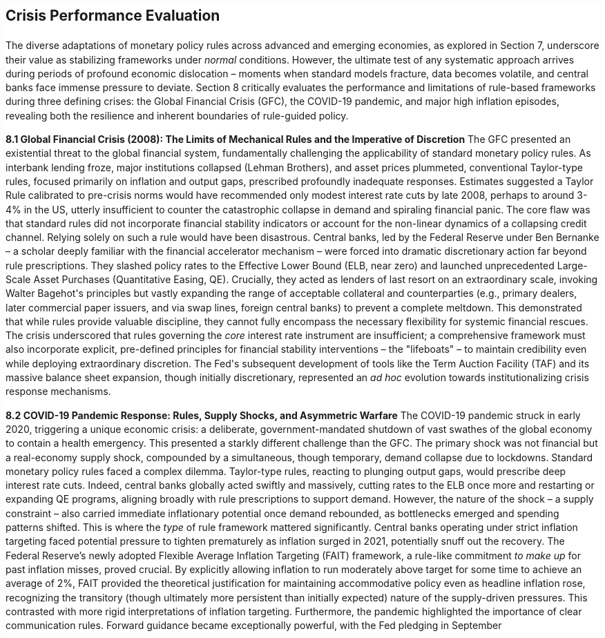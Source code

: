 ## Crisis Performance Evaluation

The diverse adaptations of monetary policy rules across advanced and emerging economies, as explored in Section 7, underscore their value as stabilizing frameworks under *normal* conditions. However, the ultimate test of any systematic approach arrives during periods of profound economic dislocation – moments when standard models fracture, data becomes volatile, and central banks face immense pressure to deviate. Section 8 critically evaluates the performance and limitations of rule-based frameworks during three defining crises: the Global Financial Crisis (GFC), the COVID-19 pandemic, and major high inflation episodes, revealing both the resilience and inherent boundaries of rule-guided policy.

**8.1 Global Financial Crisis (2008): The Limits of Mechanical Rules and the Imperative of Discretion**
The GFC presented an existential threat to the global financial system, fundamentally challenging the applicability of standard monetary policy rules. As interbank lending froze, major institutions collapsed (Lehman Brothers), and asset prices plummeted, conventional Taylor-type rules, focused primarily on inflation and output gaps, prescribed profoundly inadequate responses. Estimates suggested a Taylor Rule calibrated to pre-crisis norms would have recommended only modest interest rate cuts by late 2008, perhaps to around 3-4% in the US, utterly insufficient to counter the catastrophic collapse in demand and spiraling financial panic. The core flaw was that standard rules did not incorporate financial stability indicators or account for the non-linear dynamics of a collapsing credit channel. Relying solely on such a rule would have been disastrous. Central banks, led by the Federal Reserve under Ben Bernanke – a scholar deeply familiar with the financial accelerator mechanism – were forced into dramatic discretionary action far beyond rule prescriptions. They slashed policy rates to the Effective Lower Bound (ELB, near zero) and launched unprecedented Large-Scale Asset Purchases (Quantitative Easing, QE). Crucially, they acted as lenders of last resort on an extraordinary scale, invoking Walter Bagehot's principles but vastly expanding the range of acceptable collateral and counterparties (e.g., primary dealers, later commercial paper issuers, and via swap lines, foreign central banks) to prevent a complete meltdown. This demonstrated that while rules provide valuable discipline, they cannot fully encompass the necessary flexibility for systemic financial rescues. The crisis underscored that rules governing the *core* interest rate instrument are insufficient; a comprehensive framework must also incorporate explicit, pre-defined principles for financial stability interventions – the "lifeboats" – to maintain credibility even while deploying extraordinary discretion. The Fed's subsequent development of tools like the Term Auction Facility (TAF) and its massive balance sheet expansion, though initially discretionary, represented an *ad hoc* evolution towards institutionalizing crisis response mechanisms.

**8.2 COVID-19 Pandemic Response: Rules, Supply Shocks, and Asymmetric Warfare**
The COVID-19 pandemic struck in early 2020, triggering a unique economic crisis: a deliberate, government-mandated shutdown of vast swathes of the global economy to contain a health emergency. This presented a starkly different challenge than the GFC. The primary shock was not financial but a real-economy supply shock, compounded by a simultaneous, though temporary, demand collapse due to lockdowns. Standard monetary policy rules faced a complex dilemma. Taylor-type rules, reacting to plunging output gaps, would prescribe deep interest rate cuts. Indeed, central banks globally acted swiftly and massively, cutting rates to the ELB once more and restarting or expanding QE programs, aligning broadly with rule prescriptions to support demand. However, the nature of the shock – a supply constraint – also carried immediate inflationary potential once demand rebounded, as bottlenecks emerged and spending patterns shifted. This is where the *type* of rule framework mattered significantly. Central banks operating under strict inflation targeting faced potential pressure to tighten prematurely as inflation surged in 2021, potentially snuff out the recovery. The Federal Reserve’s newly adopted Flexible Average Inflation Targeting (FAIT) framework, a rule-like commitment *to make up* for past inflation misses, proved crucial. By explicitly allowing inflation to run moderately above target for some time to achieve an average of 2%, FAIT provided the theoretical justification for maintaining accommodative policy even as headline inflation rose, recognizing the transitory (though ultimately more persistent than initially expected) nature of the supply-driven pressures. This contrasted with more rigid interpretations of inflation targeting. Furthermore, the pandemic highlighted the importance of clear communication rules. Forward guidance became exceptionally powerful, with the Fed pledging in September
